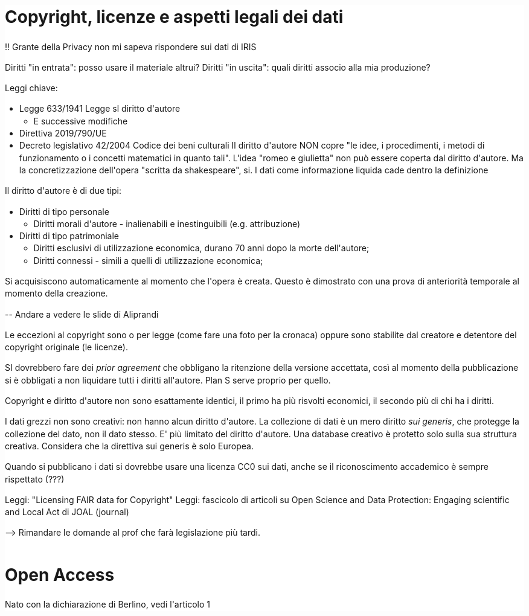 # Copyright, licenze e aspetti legali dei dati

!! Grante della Privacy non mi sapeva rispondere sui dati di IRIS

Diritti "in entrata": posso usare il materiale altrui?
Diritti "in uscita": quali diritti associo alla mia produzione?

Leggi chiave:
- Legge 633/1941 Legge sl diritto d'autore
    - E successive modifiche
- Direttiva 2019/790/UE
- Decreto legislativo 42/2004 Codice dei beni culturali
Il diritto d'autore NON copre "le idee, i procedimenti, i metodi di funzionamento o i concetti matematici in quanto tali".
L'idea "romeo e giulietta" non può essere coperta dal diritto d'autore. Ma la concretizzazione dell'opera "scritta da shakespeare", si.
I dati come informazione liquida cade dentro la definizione 

Il diritto d'autore è di due tipi:
- Diritti di tipo personale
    - Diritti morali d'autore - inalienabili e inestinguibili (e.g. attribuzione)
- Diritti di tipo patrimoniale
    - Diritti esclusivi di utilizzazione economica, durano 70 anni dopo la morte dell'autore;
    - Diritti connessi - simili a quelli di utilizzazione economica;

Si acquisiscono automaticamente al momento che l'opera è creata. Questo è dimostrato con una prova di anteriorità temporale al momento della creazione.

-- Andare a vedere le slide di Aliprandi

Le eccezioni al copyright sono o per legge (come fare una foto per la cronaca) oppure sono stabilite dal creatore e detentore del copyright originale (le licenze).

SI dovrebbero fare dei *prior agreement* che obbligano la ritenzione della versione accettata, così al momento della pubblicazione si è obbligati a non liquidare tutti i diritti all'autore.
Plan S serve proprio per quello.

Copyright e diritto d'autore non sono esattamente identici, il primo ha più risvolti economici, il secondo più di chi ha i diritti.

I dati grezzi non sono creativi: non hanno alcun diritto d'autore. La collezione di dati è un mero diritto *sui generis*, che protegge la collezione del dato, non il dato stesso. E' più limitato del diritto d'autore. Una database creativo è protetto solo sulla sua struttura creativa.
Considera che la direttiva sui generis è solo Europea.

Quando si pubblicano i dati si dovrebbe usare una licenza CC0 sui dati, anche se il riconoscimento accademico è sempre rispettato (???)

Leggi: "Licensing FAIR data for Copyright"
Leggi: fascicolo di articoli su Open Science and Data Protection: Engaging scientific and Local Act di JOAL (journal)

--> Rimandare le domande al prof che farà legislazione più tardi.

# Open Access
Nato con la dichiarazione di Berlino, vedi l'articolo 1
